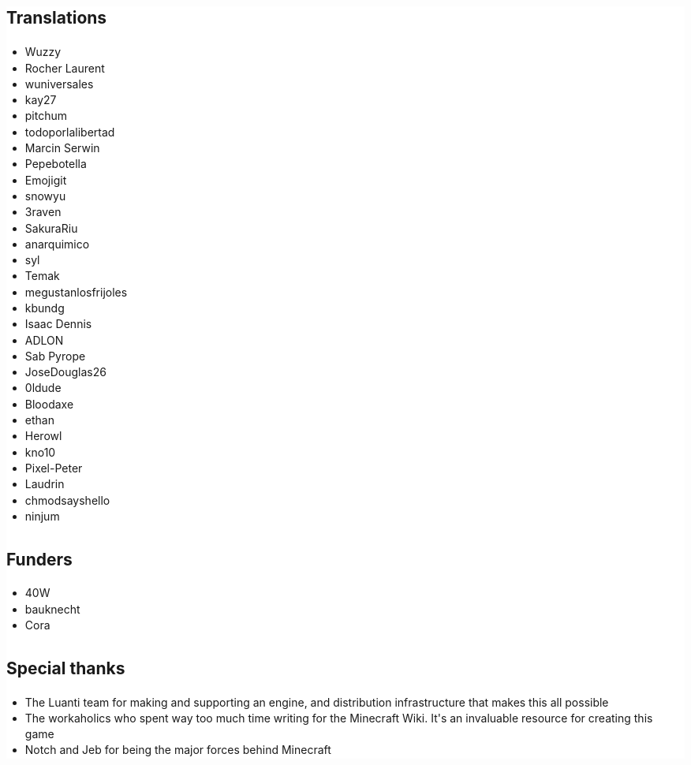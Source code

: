 ## Translations
* Wuzzy
* Rocher Laurent
* wuniversales
* kay27
* pitchum
* todoporlalibertad
* Marcin Serwin
* Pepebotella
* Emojigit
* snowyu
* 3raven
* SakuraRiu
* anarquimico
* syl
* Temak
* megustanlosfrijoles
* kbundg
* Isaac Dennis
* ADLON
* Sab Pyrope
* JoseDouglas26
* 0ldude
* Bloodaxe
* ethan
* Herowl
* kno10
* Pixel-Peter
* Laudrin
* chmodsayshello
* ninjum

## Funders
* 40W
* bauknecht
* Cora

## Special thanks
* The Luanti team for making and supporting an engine, and distribution infrastructure that makes this all possible
* The workaholics who spent way too much time writing for the Minecraft Wiki. It's an invaluable resource for creating this game
* Notch and Jeb for being the major forces behind Minecraft
